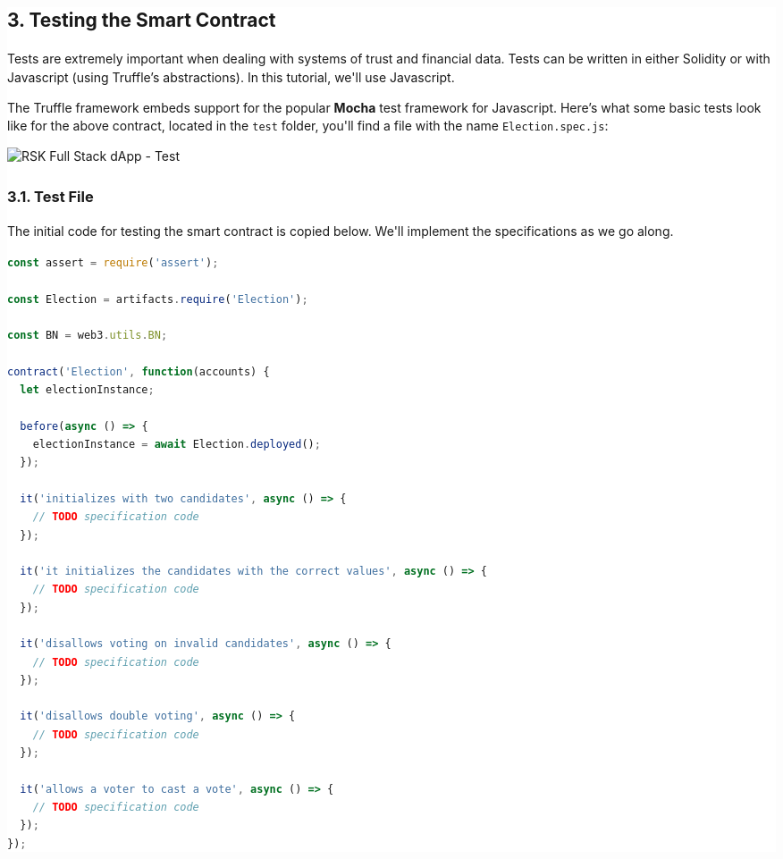 ## 3. Testing the Smart Contract

Tests are extremely important when dealing with systems of trust and financial data. Tests can be written in either Solidity or with Javascript (using Truffle’s abstractions). In this tutorial, we'll use Javascript.

The Truffle framework embeds support for the popular **Mocha** test framework for Javascript. Here’s what some basic tests look like for the above contract, located in the `test` folder, you'll find a file with the name `Election.spec.js`:

![RSK Full Stack dApp - Test](/assets/img/guides/complete-full-stack-dapp/Election.spec.png)

### 3.1. Test File

The initial code for testing the smart contract is copied below.
We'll implement the specifications as we go along.

```javascript
const assert = require('assert');

const Election = artifacts.require('Election');

const BN = web3.utils.BN;

contract('Election', function(accounts) {
  let electionInstance;

  before(async () => {
    electionInstance = await Election.deployed();
  });

  it('initializes with two candidates', async () => {
    // TODO specification code
  });

  it('it initializes the candidates with the correct values', async () => {
    // TODO specification code
  });

  it('disallows voting on invalid candidates', async () => {
    // TODO specification code
  });

  it('disallows double voting', async () => {
    // TODO specification code
  });

  it('allows a voter to cast a vote', async () => {
    // TODO specification code
  });
});

```
